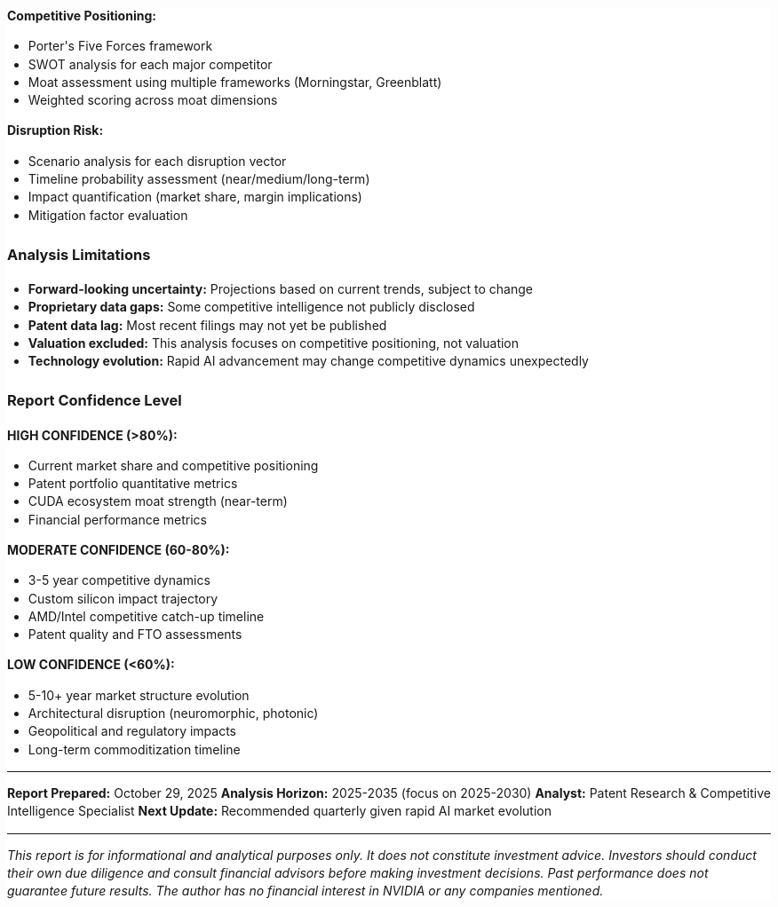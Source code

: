 **Competitive Positioning:**
- Porter's Five Forces framework
- SWOT analysis for each major competitor
- Moat assessment using multiple frameworks (Morningstar, Greenblatt)
- Weighted scoring across moat dimensions

**Disruption Risk:**
- Scenario analysis for each disruption vector
- Timeline probability assessment (near/medium/long-term)
- Impact quantification (market share, margin implications)
- Mitigation factor evaluation

### Analysis Limitations

- **Forward-looking uncertainty:** Projections based on current trends, subject to change
- **Proprietary data gaps:** Some competitive intelligence not publicly disclosed
- **Patent data lag:** Most recent filings may not yet be published
- **Valuation excluded:** This analysis focuses on competitive positioning, not valuation
- **Technology evolution:** Rapid AI advancement may change competitive dynamics unexpectedly

### Report Confidence Level

**HIGH CONFIDENCE (>80%):**
- Current market share and competitive positioning
- Patent portfolio quantitative metrics
- CUDA ecosystem moat strength (near-term)
- Financial performance metrics

**MODERATE CONFIDENCE (60-80%):**
- 3-5 year competitive dynamics
- Custom silicon impact trajectory
- AMD/Intel competitive catch-up timeline
- Patent quality and FTO assessments

**LOW CONFIDENCE (<60%):**
- 5-10+ year market structure evolution
- Architectural disruption (neuromorphic, photonic)
- Geopolitical and regulatory impacts
- Long-term commoditization timeline

---

**Report Prepared:** October 29, 2025
**Analysis Horizon:** 2025-2035 (focus on 2025-2030)
**Analyst:** Patent Research & Competitive Intelligence Specialist
**Next Update:** Recommended quarterly given rapid AI market evolution

---

*This report is for informational and analytical purposes only. It does not constitute investment advice. Investors should conduct their own due diligence and consult financial advisors before making investment decisions. Past performance does not guarantee future results. The author has no financial interest in NVIDIA or any companies mentioned.*
